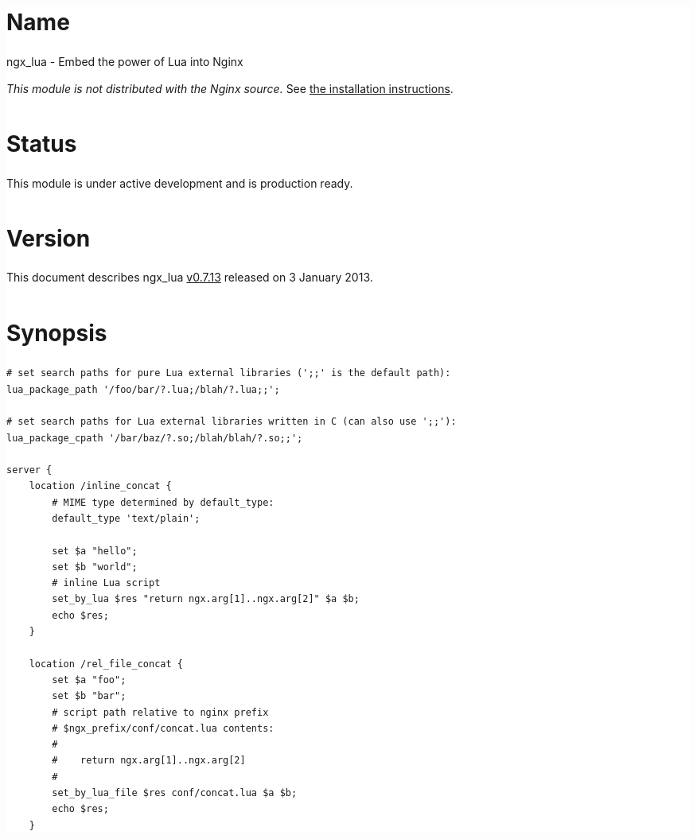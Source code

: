 

Name
====

ngx_lua - Embed the power of Lua into Nginx

*This module is not distributed with the Nginx source.* See [the installation instructions](http://wiki.nginx.org/HttpLuaModule#Installation).

Status
======

This module is under active development and is production ready.

Version
=======

This document describes ngx_lua [v0.7.13](https://github.com/chaoslawful/lua-nginx-module/tags) released on 3 January 2013.

Synopsis
========

    # set search paths for pure Lua external libraries (';;' is the default path):
    lua_package_path '/foo/bar/?.lua;/blah/?.lua;;';
 
    # set search paths for Lua external libraries written in C (can also use ';;'):
    lua_package_cpath '/bar/baz/?.so;/blah/blah/?.so;;';
 
    server {
        location /inline_concat {
            # MIME type determined by default_type:
            default_type 'text/plain';
 
            set $a "hello";
            set $b "world";
            # inline Lua script
            set_by_lua $res "return ngx.arg[1]..ngx.arg[2]" $a $b;
            echo $res;
        }
 
        location /rel_file_concat {
            set $a "foo";
            set $b "bar";
            # script path relative to nginx prefix
            # $ngx_prefix/conf/concat.lua contents:
            #
            #    return ngx.arg[1]..ngx.arg[2]
            #
            set_by_lua_file $res conf/concat.lua $a $b;
            echo $res;
        }
 